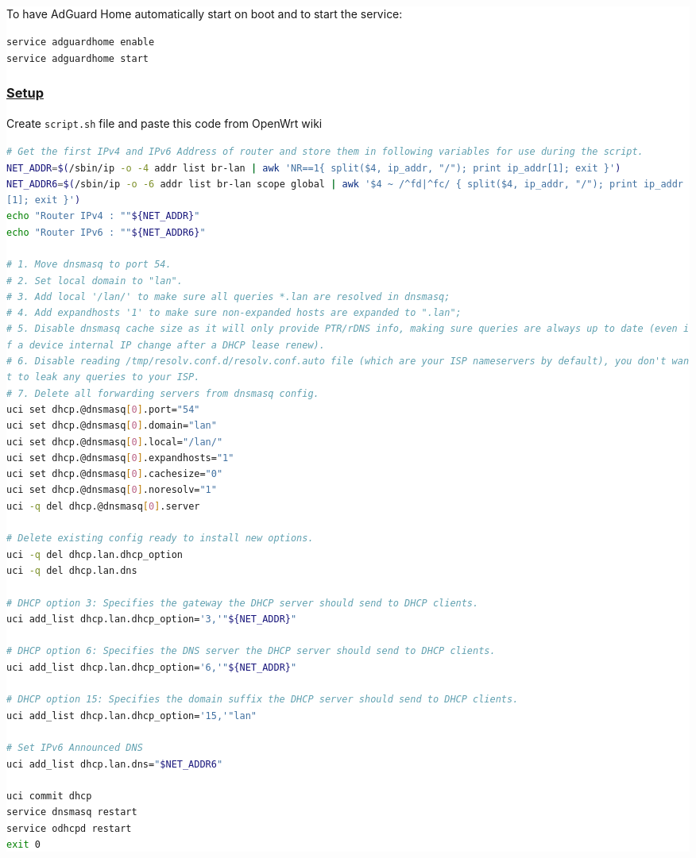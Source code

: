 To have AdGuard Home automatically start on boot and to start the service: 
```bash
service adguardhome enable
service adguardhome start
```

### [Setup](https://openwrt.org/docs/guide-user/services/dns/adguard-home#setup)

Create `script.sh` file and paste this code from OpenWrt wiki

```sh
# Get the first IPv4 and IPv6 Address of router and store them in following variables for use during the script.
NET_ADDR=$(/sbin/ip -o -4 addr list br-lan | awk 'NR==1{ split($4, ip_addr, "/"); print ip_addr[1]; exit }')
NET_ADDR6=$(/sbin/ip -o -6 addr list br-lan scope global | awk '$4 ~ /^fd|^fc/ { split($4, ip_addr, "/"); print ip_addr[1]; exit }')
echo "Router IPv4 : ""${NET_ADDR}"
echo "Router IPv6 : ""${NET_ADDR6}"
 
# 1. Move dnsmasq to port 54.
# 2. Set local domain to "lan".
# 3. Add local '/lan/' to make sure all queries *.lan are resolved in dnsmasq;
# 4. Add expandhosts '1' to make sure non-expanded hosts are expanded to ".lan";
# 5. Disable dnsmasq cache size as it will only provide PTR/rDNS info, making sure queries are always up to date (even if a device internal IP change after a DHCP lease renew).
# 6. Disable reading /tmp/resolv.conf.d/resolv.conf.auto file (which are your ISP nameservers by default), you don't want to leak any queries to your ISP.
# 7. Delete all forwarding servers from dnsmasq config.
uci set dhcp.@dnsmasq[0].port="54"
uci set dhcp.@dnsmasq[0].domain="lan"
uci set dhcp.@dnsmasq[0].local="/lan/"
uci set dhcp.@dnsmasq[0].expandhosts="1"
uci set dhcp.@dnsmasq[0].cachesize="0"
uci set dhcp.@dnsmasq[0].noresolv="1"
uci -q del dhcp.@dnsmasq[0].server
 
# Delete existing config ready to install new options.
uci -q del dhcp.lan.dhcp_option
uci -q del dhcp.lan.dns
 
# DHCP option 3: Specifies the gateway the DHCP server should send to DHCP clients.
uci add_list dhcp.lan.dhcp_option='3,'"${NET_ADDR}"
 
# DHCP option 6: Specifies the DNS server the DHCP server should send to DHCP clients.
uci add_list dhcp.lan.dhcp_option='6,'"${NET_ADDR}" 
 
# DHCP option 15: Specifies the domain suffix the DHCP server should send to DHCP clients.
uci add_list dhcp.lan.dhcp_option='15,'"lan"
 
# Set IPv6 Announced DNS
uci add_list dhcp.lan.dns="$NET_ADDR6"
 
uci commit dhcp
service dnsmasq restart
service odhcpd restart
exit 0
```
